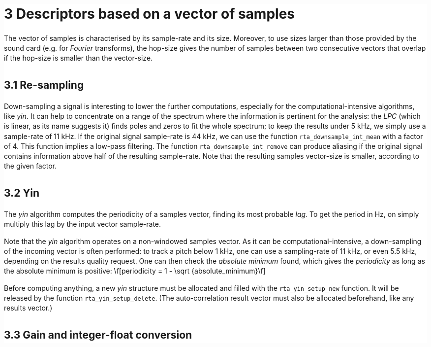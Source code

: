 
<a name="descr_vector_samples"></a>
# 3 Descriptors based on a vector of samples

The vector of samples is characterised by its sample-rate and its
size. Moreover, to use sizes larger than those provided by the
sound card (e.g. for _Fourier_ transforms), the hop-size gives the number
of samples between two consecutive vectors that overlap if the hop-size
is smaller than the vector-size.

<a name="resampling"></a>
## 3.1 Re-sampling

Down-sampling a signal is interesting to lower the further computations,
especially for the computational-intensive algorithms, like _yin_.
It can help to concentrate on a range of the spectrum where the information is
pertinent for the analysis: the _LPC_ (which is linear, as its name suggests it)
finds poles and zeros to fit the whole spectrum; to keep the results under 5 kHz,
we simply use a sample-rate of 11 kHz.
If the original signal sample-rate is 44 kHz, we can use the function
`rta_downsample_int_mean` with a factor of 4. This function implies a low-pass
filtering.
The function `rta_downsample_int_remove` can produce aliasing if the original
signal contains information above half of the resulting sample-rate.
Note that the resulting samples vector-size is smaller, according to the given
factor.

<a name="yin"></a>
## 3.2 Yin

The _yin_ algorithm computes the periodicity of a samples
vector, finding its most probable _lag_. To get the period in Hz,
on simply multiply this lag by the input vector sample-rate.

Note that the _yin_ algorithm operates on a non-windowed
samples vector. As it can be computational-intensive, a down-sampling
of the incoming vector is often performed: to track a pitch below 1
kHz, one can use a sampling-rate of 11 kHz, or even 5.5 kHz, depending
on the results quality request. One can then check the _absolute minimum_
found, which gives the _periodicity_ as long as the absolute minimum is
positive:
\f[periodicity = 1 - \sqrt {absolute\_minimum}\f]

Before computing anything, a new _yin_ structure must be allocated and filled
with the `rta_yin_setup_new` function.
It will be released by the function `rta_yin_setup_delete`.
(The auto-correlation result vector must also be allocated beforehand,
like any results vector.)

<a name="gain_integer_float"></a>
## 3.3 Gain and integer-float conversion
